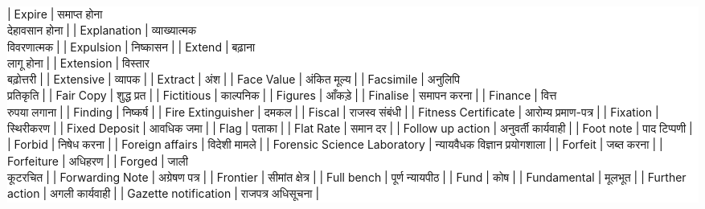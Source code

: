 | Expire                           | समाप्त होना<br>देहावसान होना              |
| Explanation                      | व्याख्यात्मक<br>विवरणात्मक                |
| Expulsion                        | निष्कासन                                  |
| Extend                           | बढ़ाना<br>लागू होना                       |
| Extension                        | विस्तार<br>बढ़ोत्तरी                      |
| Extensive                        | व्यापक                                    |
| Extract                          | अंश                                       |
| Face Value                       | अंकित मूल्य                               |
| Facsimile                        | अनुलिपि<br>प्रतिकृति                      |
| Fair Copy                        | शुद्ध प्रत                                |
| Fictitious                       | काल्पनिक                                  |
| Figures                          | आँकड़े                                    |
| Finalise                         | समापन करना                                |
| Finance                          | वित्त<br>रुपया लगाना                      |
| Finding                          | निष्कर्ष                                  |
| Fire Extinguisher                | दमकल                                      |
| Fiscal                           | राजस्व संबंधी                             |
| Fitness Certificate              | आरोम्य प्रमाण-पत्र                        |
| Fixation                         | स्थिरीकरण                                 |
| Fixed Deposit                    | आवधिक जमा                                 |
| Flag                             | पताका                                     |
| Flat Rate                        | समान दर                                   |
| Follow up action                 | अनुवर्ती कार्यवाही                        |
| Foot note                        | पाद टिप्पणी                               |
| Forbid                           | निषेध करना                                |
| Foreign affairs                  | विदेशी मामले                              |
| Forensic Science Laboratory      | न्यायवैधक विज्ञान प्रयोगशाला              |
| Forfeit                          | जब्त करना                                 |
| Forfeiture                       | अधिहरण                                    |
| Forged                           | जाली<br>कूटरचित                           |
| Forwarding Note                  | अग्रेषण पत्र                              |
| Frontier                         | सीमांत क्षेत्र                            |
| Full bench                       | पूर्ण न्यायपीठ                            |
| Fund                             | कोष                                       |
| Fundamental                      | मूलभूत                                    |
| Further action                   | अगली कार्यवाही                            |
| Gazette notification             | राजपत्र अधिसूचना                          |